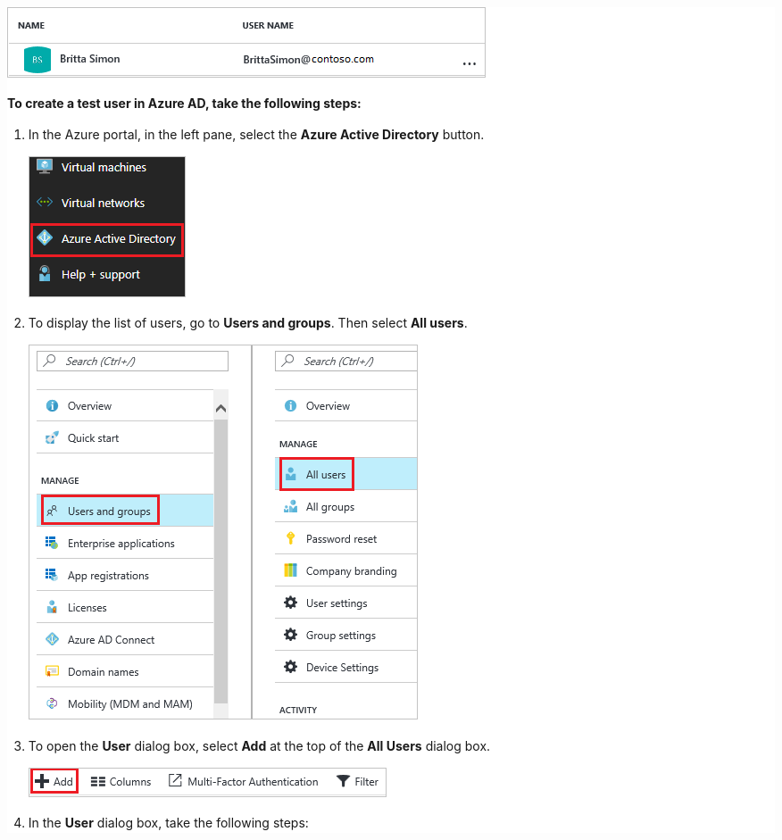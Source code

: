    ![Create an Azure AD test user][100]

**To create a test user in Azure AD, take the following steps:**

1. In the Azure portal, in the left pane, select the **Azure Active Directory** button.

    ![The Azure Active Directory button](./media/active-directory-saas-amazon-web-service-tutorial/create_aaduser_01.png)

2. To display the list of users, go to **Users and groups**. Then select **All users**.

    ![The "Users and groups" and "All users" links](./media/active-directory-saas-amazon-web-service-tutorial/create_aaduser_02.png)

3. To open the **User** dialog box, select **Add** at the top of the **All Users** dialog box.

    ![The Add button](./media/active-directory-saas-amazon-web-service-tutorial/create_aaduser_03.png)

4. In the **User** dialog box, take the following steps:


[1]: ./media/active-directory-saas-amazon-web-service-tutorial/tutorial_general_01.png
[2]: ./media/active-directory-saas-amazon-web-service-tutorial/tutorial_general_02.png
[3]: ./media/active-directory-saas-amazon-web-service-tutorial/tutorial_general_03.png
[4]: ./media/active-directory-saas-amazon-web-service-tutorial/tutorial_general_04.png
[100]: ./media/active-directory-saas-amazon-web-service-tutorial/tutorial_general_100.png
[200]: ./media/active-directory-saas-amazon-web-service-tutorial/tutorial_general_200.png
[201]: ./media/active-directory-saas-amazon-web-service-tutorial/tutorial_general_201.png
[202]: ./media/active-directory-saas-amazon-web-service-tutorial/tutorial_general_202.png
[203]: ./media/active-directory-saas-amazon-web-service-tutorial/tutorial_general_203.png
[11]: ./media/active-directory-saas-amazon-web-service-tutorial/ic795031.png
[12]: ./media/active-directory-saas-amazon-web-service-tutorial/ic795032.png
[13]: ./media/active-directory-saas-amazon-web-service-tutorial/ic795033.png
[14]: ./media/active-directory-saas-amazon-web-service-tutorial/ic795034.png
[15]: ./media/active-directory-saas-amazon-web-service-tutorial/ic795035.png
[16]: ./media/active-directory-saas-amazon-web-service-tutorial/ic795022.png
[17]: ./media/active-directory-saas-amazon-web-service-tutorial/ic795023.png
[18]: ./media/active-directory-saas-amazon-web-service-tutorial/ic795024.png
[19]: ./media/active-directory-saas-amazon-web-service-tutorial/ic795025.png
[32]: ./media/active-directory-saas-amazon-web-service-tutorial/ic7950251.png
[33]: ./media/active-directory-saas-amazon-web-service-tutorial/ic7950252.png
[35]: ./media/active-directory-saas-amazon-web-service-tutorial/tutorial_amazonwebservices_provisioning.png
[34]: ./media/active-directory-saas-amazon-web-service-tutorial/ic7950253.png
[36]: ./media/active-directory-saas-amazon-web-service-tutorial/tutorial_amazonwebservices_securitycredentials.png
[37]: ./media/active-directory-saas-amazon-web-service-tutorial/tutorial_amazonwebservices_securitycredentials_continue.png
[38]: ./media/active-directory-saas-amazon-web-service-tutorial/tutorial_amazonwebservices_createnewaccesskey.png
[39]: ./media/active-directory-saas-amazon-web-service-tutorial/tutorial_amazonwebservices_provisioning_automatic.png
[40]: ./media/active-directory-saas-amazon-web-service-tutorial/tutorial_amazonwebservices_provisioning_testconnection.png
[41]: ./media/active-directory-saas-amazon-web-service-tutorial/tutorial_amazonwebservices_provisioning_on.png
